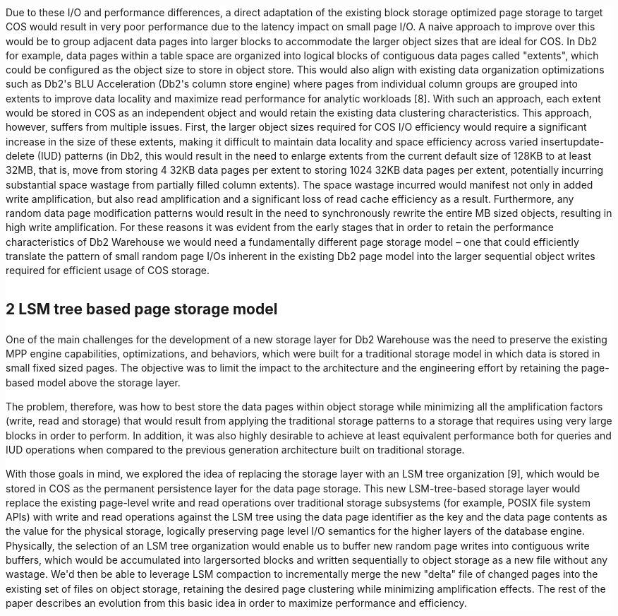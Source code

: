 
Due to these I/O and performance differences, a direct adaptation of the existing block storage optimized page storage to target COS would result in very poor performance due to the latency impact on small page I/O. A naive approach to improve over this would be to group adjacent data pages into larger blocks to accommodate the larger object sizes that are ideal for COS. In Db2 for example, data pages within a table space are organized into logical blocks of contiguous data pages called "extents", which could be configured as the object size to store in object store. This would also align with existing data organization optimizations such as Db2's BLU Acceleration (Db2's column store engine) where pages from individual column groups are grouped into extents to improve data locality and maximize read performance for analytic workloads [8]. With such an approach, each extent would be stored in COS as an independent object and would retain the existing data clustering characteristics. This approach, however, suffers from multiple issues. First, the larger object sizes required for COS I/O efficiency would require a significant increase in the size of these extents, making it difficult to maintain data locality and space efficiency across varied insertupdate-delete (IUD) patterns (in Db2, this would result in the need to enlarge extents from the current default size of 128KB to at least 32MB, that is, move from storing 4 32KB data pages per extent to storing 1024 32KB data pages per extent, potentially incurring substantial space wastage from partially filled column extents). The space wastage incurred would manifest not only in added write amplification, but also read amplification and a significant loss of read cache efficiency as a result. Furthermore, any random data page modification patterns would result in the need to synchronously rewrite the entire MB sized objects, resulting in high write amplification. For these reasons it was evident from the early stages that in order to retain the performance characteristics of Db2 Warehouse we would need a fundamentally different page storage model – one that could efficiently translate the pattern of small random page I/Os inherent in the existing Db2 page model into the larger sequential object writes required for efficient usage of COS storage.

## 2 LSM tree based page storage model

One of the main challenges for the development of a new storage layer for Db2 Warehouse was the need to preserve the existing MPP engine capabilities, optimizations, and behaviors, which were built for a traditional storage model in which data is stored in small fixed sized pages. The objective was to limit the impact to the architecture and the engineering effort by retaining the page-based model above the storage layer.

The problem, therefore, was how to best store the data pages within object storage while minimizing all the amplification factors (write, read and storage) that would result from applying the traditional storage patterns to a storage that requires using very large blocks in order to perform. In addition, it was also highly desirable to achieve at least equivalent performance both for queries and IUD operations when compared to the previous generation architecture built on traditional storage.

With those goals in mind, we explored the idea of replacing the storage layer with an LSM tree organization [9], which would be stored in COS as the permanent persistence layer for the data page storage. This new LSM-tree-based storage layer would replace the existing page-level write and read operations over traditional storage subsystems (for example, POSIX file system APIs) with write and read operations against the LSM tree using the data page identifier as the key and the data page contents as the value for the physical storage, logically preserving page level I/O semantics for the higher layers of the database engine. Physically, the selection of an LSM tree organization would enable us to buffer new random page writes into contiguous write buffers, which would be accumulated into largersorted blocks and written sequentially to object storage as a new file without any wastage. We'd then be able to leverage LSM compaction to incrementally merge the new "delta" file of changed pages into the existing set of files on object storage, retaining the desired page clustering while minimizing amplification effects. The rest of the paper describes an evolution from this basic idea in order to maximize performance and efficiency.
